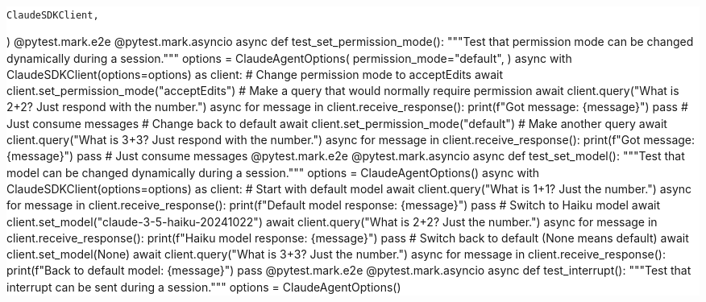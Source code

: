     ClaudeSDKClient,
)
@pytest.mark.e2e
@pytest.mark.asyncio
async def test_set_permission_mode():
    """Test that permission mode can be changed dynamically during a session."""
    options = ClaudeAgentOptions(
        permission_mode="default",
    )
    async with ClaudeSDKClient(options=options) as client:
        # Change permission mode to acceptEdits
        await client.set_permission_mode("acceptEdits")
        # Make a query that would normally require permission
        await client.query("What is 2+2? Just respond with the number.")
        async for message in client.receive_response():
            print(f"Got message: {message}")
            pass  # Just consume messages
        # Change back to default
        await client.set_permission_mode("default")
        # Make another query
        await client.query("What is 3+3? Just respond with the number.")
        async for message in client.receive_response():
            print(f"Got message: {message}")
            pass  # Just consume messages
@pytest.mark.e2e
@pytest.mark.asyncio
async def test_set_model():
    """Test that model can be changed dynamically during a session."""
    options = ClaudeAgentOptions()
    async with ClaudeSDKClient(options=options) as client:
        # Start with default model
        await client.query("What is 1+1? Just the number.")
        async for message in client.receive_response():
            print(f"Default model response: {message}")
            pass
        # Switch to Haiku model
        await client.set_model("claude-3-5-haiku-20241022")
        await client.query("What is 2+2? Just the number.")
        async for message in client.receive_response():
            print(f"Haiku model response: {message}")
            pass
        # Switch back to default (None means default)
        await client.set_model(None)
        await client.query("What is 3+3? Just the number.")
        async for message in client.receive_response():
            print(f"Back to default model: {message}")
            pass
@pytest.mark.e2e
@pytest.mark.asyncio
async def test_interrupt():
    """Test that interrupt can be sent during a session."""
    options = ClaudeAgentOptions()